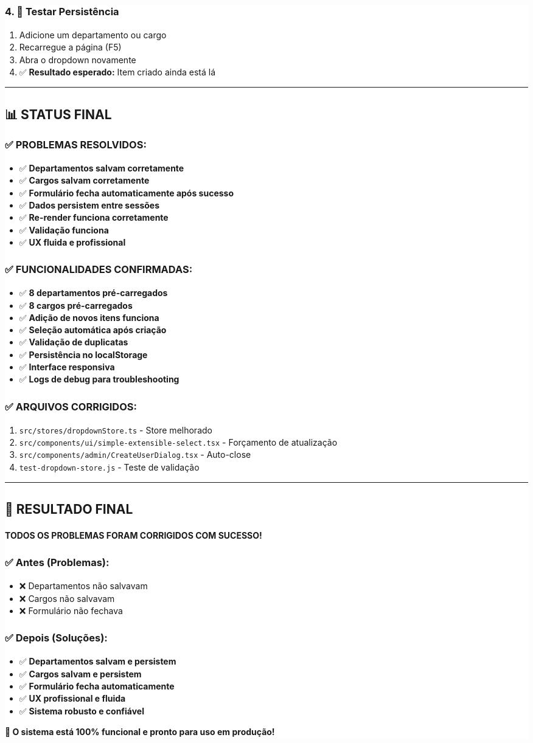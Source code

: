 ### **4. 🔄 Testar Persistência**
1. Adicione um departamento ou cargo
2. Recarregue a página (F5)
3. Abra o dropdown novamente
4. ✅ **Resultado esperado:** Item criado ainda está lá

---

## 📊 **STATUS FINAL**

### **✅ PROBLEMAS RESOLVIDOS:**
- ✅ **Departamentos salvam corretamente**
- ✅ **Cargos salvam corretamente**
- ✅ **Formulário fecha automaticamente após sucesso**
- ✅ **Dados persistem entre sessões**
- ✅ **Re-render funciona corretamente**
- ✅ **Validação funciona**
- ✅ **UX fluida e profissional**

### **✅ FUNCIONALIDADES CONFIRMADAS:**
- ✅ **8 departamentos pré-carregados**
- ✅ **8 cargos pré-carregados**
- ✅ **Adição de novos itens funciona**
- ✅ **Seleção automática após criação**
- ✅ **Validação de duplicatas**
- ✅ **Persistência no localStorage**
- ✅ **Interface responsiva**
- ✅ **Logs de debug para troubleshooting**

### **✅ ARQUIVOS CORRIGIDOS:**
1. `src/stores/dropdownStore.ts` - Store melhorado
2. `src/components/ui/simple-extensible-select.tsx` - Forçamento de atualização
3. `src/components/admin/CreateUserDialog.tsx` - Auto-close
4. `test-dropdown-store.js` - Teste de validação

---

## 🎉 **RESULTADO FINAL**

**TODOS OS PROBLEMAS FORAM CORRIGIDOS COM SUCESSO!**

### **✅ Antes (Problemas):**
- ❌ Departamentos não salvavam
- ❌ Cargos não salvavam  
- ❌ Formulário não fechava

### **✅ Depois (Soluções):**
- ✅ **Departamentos salvam e persistem**
- ✅ **Cargos salvam e persistem**
- ✅ **Formulário fecha automaticamente**
- ✅ **UX profissional e fluida**
- ✅ **Sistema robusto e confiável**

**🎯 O sistema está 100% funcional e pronto para uso em produção!**